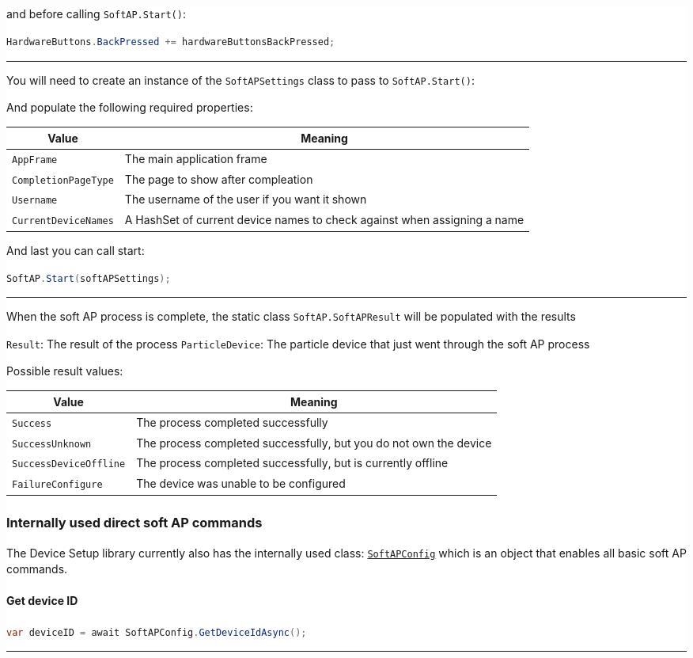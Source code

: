 and before calling `SoftAP.Start()`:

```cs
HardwareButtons.BackPressed += hardwareButtonsBackPressed;
```
---

You will need to create an instance of the `SoftAPSettings` class to pass to `SoftAP.Start()`:

And populate the following required properties:

| Value | Meaning |
| --- | --- |
| `AppFrame` | The main application frame |
| `CompletionPageType` | The page to show after compleation |
| `Username` | The username of the user if you want it shown |
| `CurrentDeviceNames` | A HashSet of current device names to check against when assigning a name |

And last you can call start:
```cs
SoftAP.Start(softAPSettings);
```
---

When the soft AP process is complete, the static class `SoftAP.SoftAPResult` will be populated with the results

`Result`: The result of the process
`ParticleDevice`: The particle device that just went through the soft AP process

Possible result values:

| Value | Meaning |
| --- | --- |
| `Success` | The process completed successfully |
| `SuccessUnknown` | The process completed successfully, but you do not own the device |
| `SuccessDeviceOffline` | The process completed successfully, but is currently offline |
| `FailureConfigure` | The device was unable to be configured |

### Internally used direct soft AP commands

The Device Setup library currently also has the internally used class: [`SoftAPConfig`](https://github.com/spark/particle-windows-devicesetup/blob/master/ParticleSetup/SoftAPConfig.cs) which is an object that enables all basic soft AP commands.

#### Get device ID

```cs
var deviceID = await SoftAPConfig.GetDeviceIdAsync();
```
---
